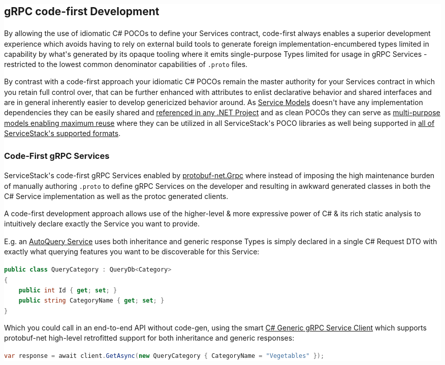 ## gRPC code-first Development

By allowing the use of idiomatic C# POCOs to define your Services contract, code-first always enables a superior development experience
which avoids having to rely on external build tools to generate foreign implementation-encumbered types limited in capability
by what's generated by its opaque tooling where it emits single-purpose Types limited for usage in gRPC Services - restricted
to the lowest common denominator capabilities of `.proto` files.

By contrast with a code-first approach your idiomatic C# POCOs remain the master authority for your Services contract in which you retain 
full control over, that can be further enhanced with attributes to enlist declarative behavior and shared interfaces and are in 
general inherently easier to develop genericized behavior around. As [Service Models](/physical-project-structure#servicemodel-project) 
doesn't have any implementation dependencies they can be easily shared and [referenced in any .NET Project](/why-servicestack#target-multiple-platforms) 
and as clean POCOs they can serve as [multi-purpose models enabling maximum reuse](/service-complexity-and-dto-roles#the-simple-poco-life) 
where they can be utilized in all ServiceStack's POCO libraries as well being supported in [all of ServiceStack's supported formats](/formats).

### Code-First gRPC Services

ServiceStack's code-first gRPC Services enabled by [protobuf-net.Grpc](https://github.com/protobuf-net/protobuf-net.Grpc) 
where instead of imposing the high maintenance burden of manually authoring `.proto` to define gRPC Services on the developer and resulting 
in awkward generated classes in both the C# Service implementation as well as the protoc generated clients.

A code-first development approach allows use of the higher-level & more expressive power of C# & its rich static analysis 
to intuitively declare exactly the Service you want to provide. 

E.g. an [AutoQuery Service](/autoquery-rdbms) uses both inheritance and generic response Types is simply declared in a single C# Request DTO
with exactly what querying features you want to be discoverable for this Service:

```csharp
public class QueryCategory : QueryDb<Category>
{
    public int Id { get; set; }
    public string CategoryName { get; set; }
}
```

Which you could call in an end-to-end API without code-gen, using the smart [C# Generic gRPC Service Client](/grpc-generic) 
which supports protobuf-net high-level retrofitted support for both inheritance and generic responses:

```csharp
var response = await client.GetAsync(new QueryCategory { CategoryName = "Vegetables" });
```
